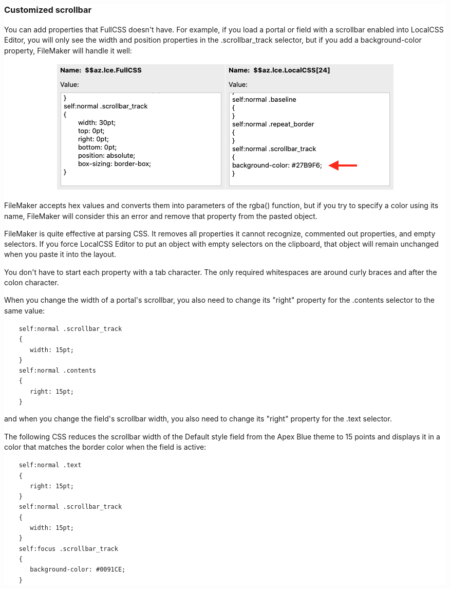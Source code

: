 <a name="scrollbar"></a>
### Customized scrollbar

You can add properties that FullCSS doesn't have. For example, if you load a portal or field with a scrollbar enabled into LocalCSS Editor, you will only see the width and position properties in the .scrollbar_track selector, but if you add a background-color property, FileMaker will handle it well:

<p align="center">
	<img src="images/08_custom_property.png" />
</p>

FileMaker accepts hex values and converts them into parameters of the rgba() function, but if you try to specify a color using its name, FileMaker will consider this an error and remove that property from the pasted object.

FileMaker is quite effective at parsing CSS. It removes all properties it cannot recognize, commented out properties, and empty selectors. If you force LocalCSS Editor to put an object with empty selectors on the clipboard, that object will remain unchanged when you paste it into the layout.

You don't have to start each property with a tab character. The only required whitespaces are around curly braces and after the colon character.

When you change the width of a portal's scrollbar, you also need to change its "right" property for the .contents selector to the same value:

		self:normal .scrollbar_track
		{
		   width: 15pt;
		}
		self:normal .contents
		{
		   right: 15pt;
		}

and when you change the field's scrollbar width, you also need to change its "right" property for the .text selector.

The following CSS reduces the scrollbar width of the Default style field from the Apex Blue theme to 15 points and displays it in a color that matches the border color when the field is active:

		self:normal .text
		{
		   right: 15pt;
		}
		self:normal .scrollbar_track
		{
		   width: 15pt;
		}
		self:focus .scrollbar_track
		{
		   background-color: #0091CE;
		}
